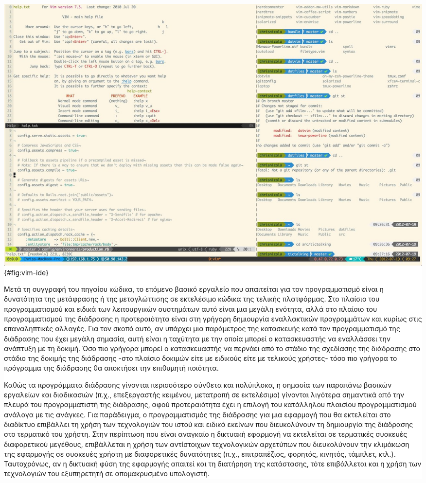 ![Figure 7: Ο συνδυασμός ενός ευέλικτου και επεκτάσιμου επεξεργαστή κειμένου όπως ο vim με ένα απλό παραθυρικό περιβάλλον ή ακόμη και με έναν πολυπλέκτη τερματικών όπως το tmux επιτρέπει στον έμπειρο προγραμματιστή να έχει ένα γρήγορο και πλούσιο σε πληροφορία περιβάλλον που μπορεί να τον ακολουθεί ανεξάρτητα από τις δυνατότητες του τερματικού υπολογιστή.](images/vim-ide.jpg){#fig:vim-ide}

Μετά τη συγγραφή του πηγαίου κώδικα, το επόμενο βασικό εργαλείο που απαιτείται για τον προγραμματισμό είναι η δυνατότητα της μετάφρασης ή της μεταγλώττισης σε εκτελέσιμο κώδικα της τελικής πλατφόρμας. Στο πλαίσιο του προγραμματισμού και ειδικά των λειτουργικών συστημάτων αυτό είναι μια μεγάλη ενότητα, αλλά στο πλαίσιο του προγραμματισμού της διάδρασης η προτεραιότητα είναι στη γρήγορη δημιουργία εναλλακτικών προγραμμάτων και κυρίως στις επαναληπτικές αλλαγές. Για τον σκοπό αυτό, αν υπάρχει μια παράμετρος της κατασκευής κατά τον προγραμματισμό της διάδρασης που έχει μεγάλη σημασία, αυτή είναι η ταχύτητα με την οποία μπορεί ο κατασκευαστής να εναλλάσσει την ανάπτυξη με τη δοκιμή. Όσο πιο γρήγορα μπορεί ο κατασκευαστής να περνάει από το στάδιο της σχεδίασης της διάδρασης στο στάδιο της δοκιμής της διάδρασης -στο πλαίσιο δοκιμών είτε με ειδικούς είτε με τελικούς χρήστες- τόσο πιο γρήγορα το πρόγραμμα της διάδρασης θα αποκτήσει την επιθυμητή ποιότητα.

Καθώς τα προγράμματα διάδρασης γίνονται περισσότερο σύνθετα και πολύπλοκα, η σημασία των παραπάνω βασικών εργαλείων και διαδικασιών (π.χ., επεξεργαστής κειμένου, μετατροπή σε εκτελέσιμο) γίνονται λιγότερα σημαντικά από την πλευρά του προγραμματιστή της διάδρασης, αφού προτεραιότητα έχει η επιλογή του κατάλληλου πλαισίου προγραμματισμού ανάλογα με τις ανάγκες. Για παράδειγμα, ο προγραμματισμός της διάδρασης για μια εφαρμογή που θα εκτελείται στο διαδίκτυο επιβάλλει τη χρήση των τεχνολογιών του ιστού και ειδικά εκείνων που διευκολύνουν τη δημιουργία της διάδρασης στο τερματικό του χρήστη. Στην περίπτωση που είναι αναγκαίο η δικτυακή εφαρμογή να εκτελείται σε τερματικές συσκευές διαφορετικού μεγέθους, επιβάλλεται η χρήση των αντίστοιχων τεχνολογικών αρχετύπων που διευκολύνουν την κλιμάκωση της εφαρμογής σε συσκευές χρήστη με διαφορετικές δυνατότητες (π.χ., επιτραπέζιος, φορητός, κινητός, τάμπλετ, κτλ.). Ταυτοχρόνως, αν η δικτυακή φύση της εφαρμογής απαιτεί και τη διατήρηση της κατάστασης, τότε επιβάλλεται και η χρήση των τεχνολογιών του εξυπηρετητή σε απομακρυσμένο υπολογιστή.
